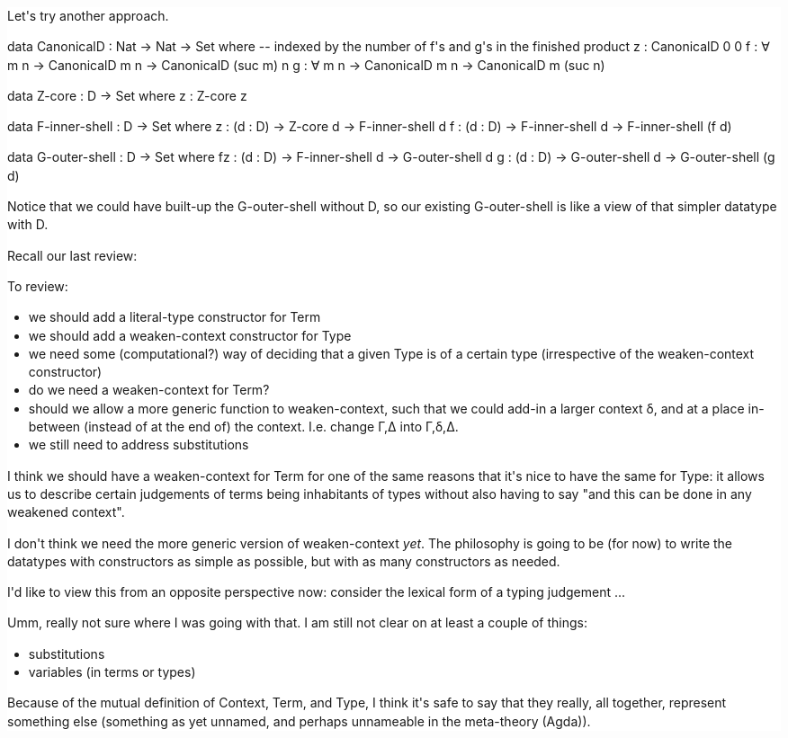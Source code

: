 Let's try another approach.

data CanonicalD : Nat → Nat → Set where -- indexed by the number of f's and g's in the finished product
  z : CanonicalD 0 0
  f : ∀ m n → CanonicalD m n → CanonicalD (suc m) n
  g : ∀ m n → CanonicalD m n → CanonicalD m (suc n)

data Z-core : D → Set where
  z : Z-core z

data F-inner-shell : D → Set where
  z : (d : D) → Z-core d → F-inner-shell d
  f : (d : D) → F-inner-shell d → F-inner-shell (f d)

data G-outer-shell : D → Set where
  fz : (d : D) → F-inner-shell d → G-outer-shell d
  g : (d : D) → G-outer-shell d → G-outer-shell (g d)

Notice that we could have built-up the G-outer-shell without D, so our existing G-outer-shell is like a view of that simpler datatype with D.

Recall our last review:


To review:

* we should add a literal-type constructor for Term
* we should add a weaken-context constructor for Type
* we need some (computational?) way of deciding that a given Type is of a certain type (irrespective of the weaken-context constructor)
* do we need a weaken-context for Term?
* should we allow a more generic function to weaken-context, such that we could add-in a larger context δ, and at a place in-between (instead of at the end of) the context. I.e. change Γ,Δ into Γ,δ,Δ.
* we still need to address substitutions

I think we should have a weaken-context for Term for one of the same reasons that it's nice to have the same for Type: it allows us to describe certain judgements of terms being inhabitants of types without also having to say "and this can be done in any weakened context".

I don't think we need the more generic version of weaken-context *yet*. The philosophy is going to be (for now) to write the datatypes with constructors as simple as possible, but with as many constructors as needed.

I'd like to view this from an opposite perspective now: consider the lexical form of a typing judgement ...

Umm, really not sure where I was going with that. I am still not clear on at least a couple of things:

* substitutions
* variables (in terms or types)

Because of the mutual definition of Context, Term, and Type, I think it's safe to say that they really, all together, represent something else (something as yet unnamed, and perhaps unnameable in the meta-theory (Agda)).
